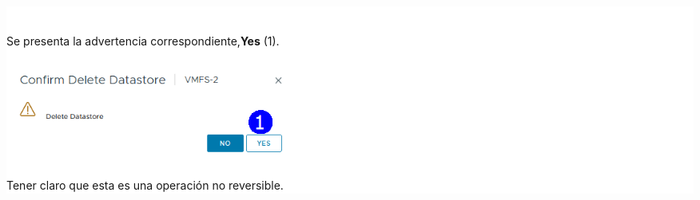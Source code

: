 <br/>

Se presenta la advertencia correspondiente,**Yes** (1).

<img src="./media/image20.png" style="width:3.73038in;height:1.32429in"
alt="A screenshot of a computer Description automatically generated" />

Tener claro que esta es una operación no reversible.
